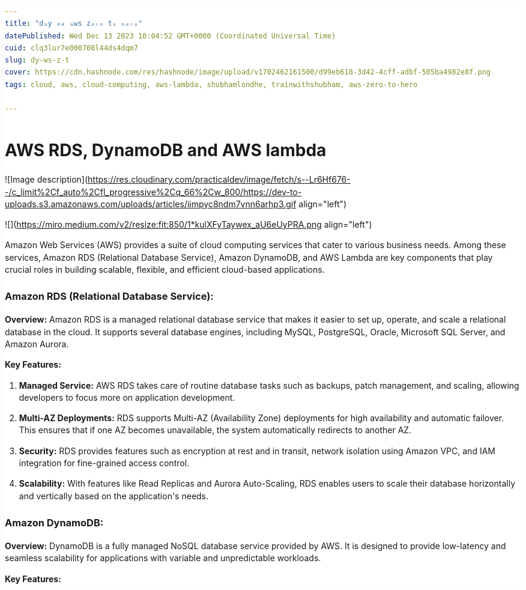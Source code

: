 ```yaml
---
title: "dₐy ₀₄ ₐws zₑᵣₒ tₒ ₕₑᵣₒ"
datePublished: Wed Dec 13 2023 10:04:52 GMT+0000 (Coordinated Universal Time)
cuid: clq3lur7e000708l44ds4dqm7
slug: dy-ws-z-t
cover: https://cdn.hashnode.com/res/hashnode/image/upload/v1702462161500/d99eb618-3d42-4cff-adbf-585ba4982e8f.png
tags: cloud, aws, cloud-computing, aws-lambda, shubhamlondhe, trainwithshubham, aws-zero-to-hero

---
```


# AWS RDS, DynamoDB and AWS lambda

![Image description](https://res.cloudinary.com/practicaldev/image/fetch/s--Lr6Hf676--/c_limit%2Cf_auto%2Cfl_progressive%2Cq_66%2Cw_800/https://dev-to-uploads.s3.amazonaws.com/uploads/articles/iimpyc8ndm7vnn6arhp3.gif align="left")

![](https://miro.medium.com/v2/resize:fit:850/1*kulXFyTaywex_aU6eUyPRA.png align="left")

Amazon Web Services (AWS) provides a suite of cloud computing services that cater to various business needs. Among these services, Amazon RDS (Relational Database Service), Amazon DynamoDB, and AWS Lambda are key components that play crucial roles in building scalable, flexible, and efficient cloud-based applications.

### **Amazon RDS (Relational Database Service):**

**Overview:** Amazon RDS is a managed relational database service that makes it easier to set up, operate, and scale a relational database in the cloud. It supports several database engines, including MySQL, PostgreSQL, Oracle, Microsoft SQL Server, and Amazon Aurora.

**Key Features:**

1. **Managed Service:** AWS RDS takes care of routine database tasks such as backups, patch management, and scaling, allowing developers to focus more on application development.
    
2. **Multi-AZ Deployments:** RDS supports Multi-AZ (Availability Zone) deployments for high availability and automatic failover. This ensures that if one AZ becomes unavailable, the system automatically redirects to another AZ.
    
3. **Security:** RDS provides features such as encryption at rest and in transit, network isolation using Amazon VPC, and IAM integration for fine-grained access control.
    
4. **Scalability:** With features like Read Replicas and Aurora Auto-Scaling, RDS enables users to scale their database horizontally and vertically based on the application's needs.
    

### **Amazon DynamoDB:**

**Overview:** DynamoDB is a fully managed NoSQL database service provided by AWS. It is designed to provide low-latency and seamless scalability for applications with variable and unpredictable workloads.

**Key Features:**
